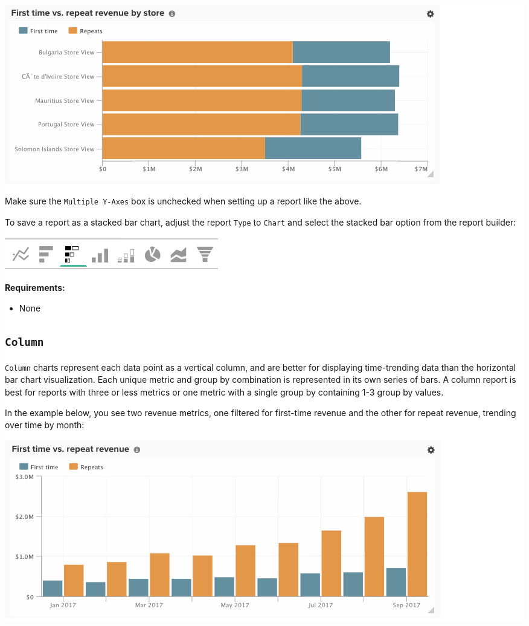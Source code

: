 ![Stacked horizontal bar chart showing first time and repeat revenue by store](../../assets/blobid4.png)

Make sure the `Multiple Y-Axes` box is unchecked when setting up a report like the above.

To save a report as a stacked bar chart, adjust the report `Type` to `Chart` and select the stacked bar option from the report builder:

![Report builder with Chart type selected and stacked bar visualization option highlighted](../../assets/blobid5.png)

**Requirements:**

* None

## `Column`

`Column` charts represent each data point as a vertical column, and are better for displaying time-trending data than the horizontal bar chart visualization. Each unique metric and group by combination is represented in its own series of bars. A column report is best for reports with three or less metrics or one metric with a single group by containing 1-3 group by values.

In the example below, you see two revenue metrics, one filtered for first-time revenue and the other for repeat revenue, trending over time by month:

![Vertical column chart showing first-time and repeat revenue by month](../../assets/blobid6.png)
